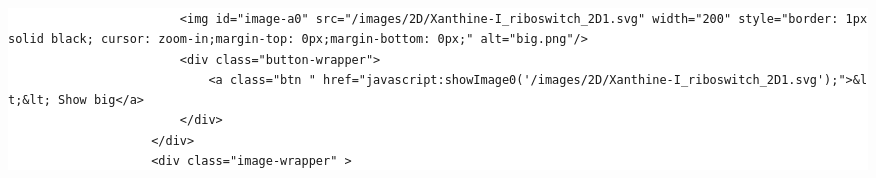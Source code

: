                             <img id="image-a0" src="/images/2D/Xanthine-I_riboswitch_2D1.svg" width="200" style="border: 1px solid black; cursor: zoom-in;margin-top: 0px;margin-bottom: 0px;" alt="big.png"/>
                            <div class="button-wrapper">
                                <a class="btn " href="javascript:showImage0('/images/2D/Xanthine-I_riboswitch_2D1.svg');">&lt;&lt; Show big</a>
                            </div>
                        </div>
                        <div class="image-wrapper" >